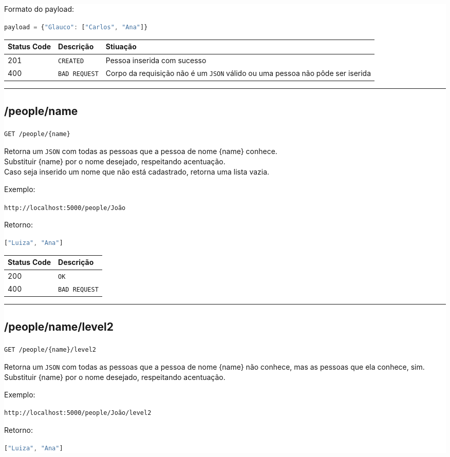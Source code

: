 Formato do payload:
```javascript
payload = {"Glauco": ["Carlos", "Ana"]}
```

| Status Code | Descrição | Stiuação |
| :--- | :--- |  :--- |
| 201 | `CREATED` | Pessoa inserida com sucesso
| 400 | `BAD REQUEST` | Corpo da requisição não é um `JSON` válido ou uma pessoa não pôde ser iserida

---

/people/name
------------

```http
GET /people/{name}
```

Retorna um `JSON` com todas as pessoas que a pessoa de nome {name} conhece.<br>
Substituir {name} por o nome desejado, respeitando acentuação.<br>
Caso seja inserido um nome que não está cadastrado, retorna uma lista vazia.

Exemplo:
```http
http://localhost:5000/people/João
```
Retorno:
```javascript
["Luiza", "Ana"]
```

| Status Code | Descrição
| :--- | :--- |
| 200 | `OK` |
| 400 | `BAD REQUEST` |

---

/people/name/level2
-------------------

```http
GET /people/{name}/level2
```

Retorna um `JSON` com todas as pessoas que a pessoa de nome {name} não conhece, mas as pessoas que ela conhece, sim.<br>
Substituir {name} por o nome desejado, respeitando acentuação.

Exemplo:
```http
http://localhost:5000/people/João/level2
```
Retorno:
```javascript
["Luiza", "Ana"]
```
